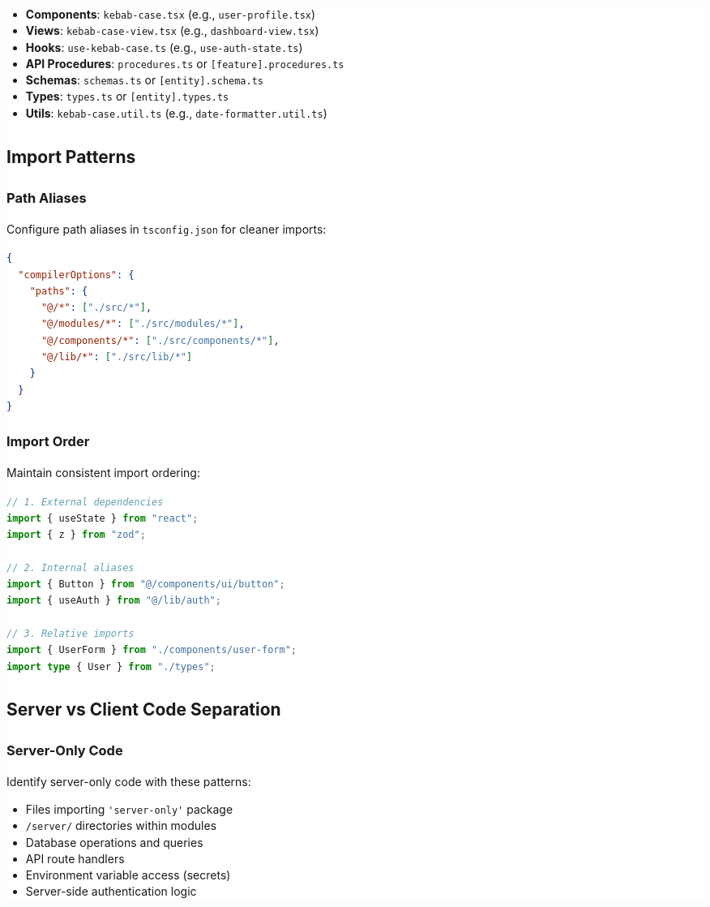 - **Components**: `kebab-case.tsx` (e.g., `user-profile.tsx`)
- **Views**: `kebab-case-view.tsx` (e.g., `dashboard-view.tsx`)
- **Hooks**: `use-kebab-case.ts` (e.g., `use-auth-state.ts`)
- **API Procedures**: `procedures.ts` or `[feature].procedures.ts`
- **Schemas**: `schemas.ts` or `[entity].schema.ts`
- **Types**: `types.ts` or `[entity].types.ts`
- **Utils**: `kebab-case.util.ts` (e.g., `date-formatter.util.ts`)

## Import Patterns

### Path Aliases

Configure path aliases in `tsconfig.json` for cleaner imports:

```json
{
  "compilerOptions": {
    "paths": {
      "@/*": ["./src/*"],
      "@/modules/*": ["./src/modules/*"],
      "@/components/*": ["./src/components/*"],
      "@/lib/*": ["./src/lib/*"]
    }
  }
}
```

### Import Order

Maintain consistent import ordering:

```typescript
// 1. External dependencies
import { useState } from "react";
import { z } from "zod";

// 2. Internal aliases
import { Button } from "@/components/ui/button";
import { useAuth } from "@/lib/auth";

// 3. Relative imports
import { UserForm } from "./components/user-form";
import type { User } from "./types";
```

## Server vs Client Code Separation

### Server-Only Code

Identify server-only code with these patterns:

- Files importing `'server-only'` package
- `/server/` directories within modules
- Database operations and queries
- API route handlers
- Environment variable access (secrets)
- Server-side authentication logic
